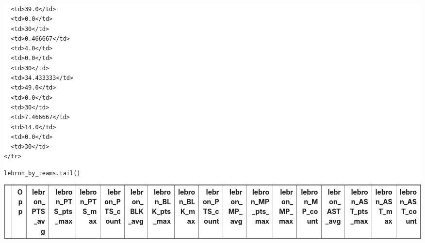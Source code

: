       <td>39.0</td>
      <td>0.0</td>
      <td>30</td>
      <td>0.466667</td>
      <td>4.0</td>
      <td>0.0</td>
      <td>30</td>
      <td>34.433333</td>
      <td>49.0</td>
      <td>0.0</td>
      <td>30</td>
      <td>7.466667</td>
      <td>14.0</td>
      <td>0.0</td>
      <td>30</td>
    </tr>
  </tbody>
</table>
</div>




```python
lebron_by_teams.tail()
```




<div>
<style scoped>
    .dataframe tbody tr th:only-of-type {
        vertical-align: middle;
    }

    .dataframe tbody tr th {
        vertical-align: top;
    }

    .dataframe thead th {
        text-align: right;
    }
</style>
<table border="1" class="dataframe">
  <thead>
    <tr style="text-align: right;">
      <th></th>
      <th>Opp</th>
      <th>lebron_PTS_avg</th>
      <th>lebron_PTS_pts_max</th>
      <th>lebron_PTS_max</th>
      <th>lebron_PTS_count</th>
      <th>lebron_BLK_avg</th>
      <th>lebron_BLK_pts_max</th>
      <th>lebron_BLK_max</th>
      <th>lebron_PTS_count</th>
      <th>lebron_MP_avg</th>
      <th>lebron_MP_pts_max</th>
      <th>lebron_MP_max</th>
      <th>lebron_MP_count</th>
      <th>lebron_AST_avg</th>
      <th>lebron_AST_pts_max</th>
      <th>lebron_AST_max</th>
      <th>lebron_AST_count</th>
    </tr>
  </thead>
  <tbody>